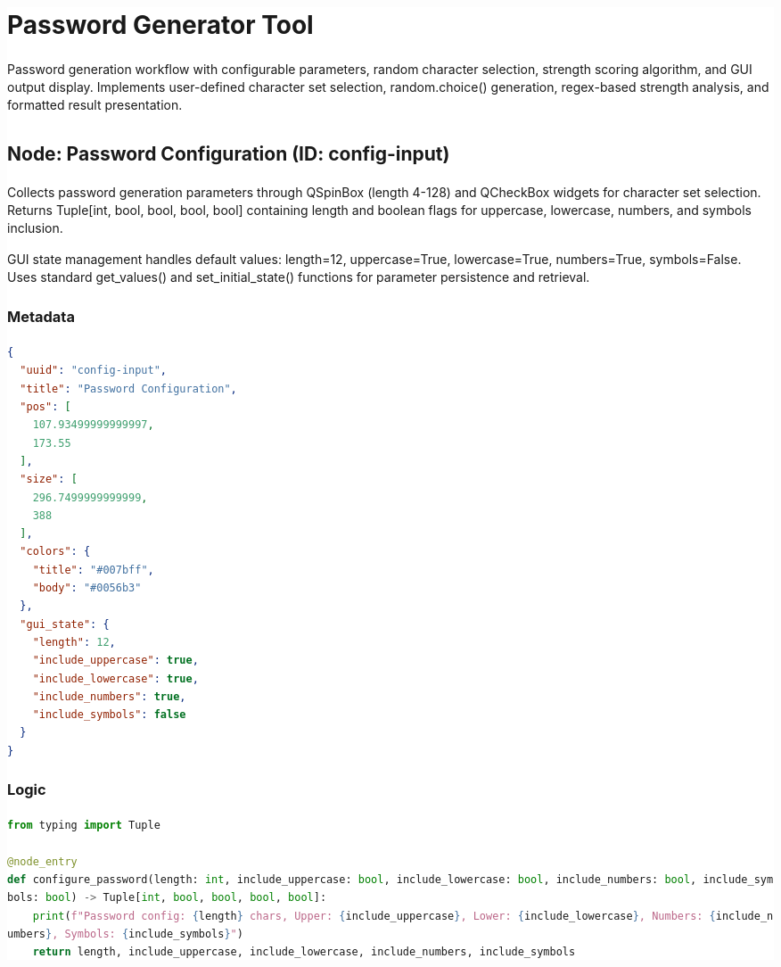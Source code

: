 # Password Generator Tool

Password generation workflow with configurable parameters, random character selection, strength scoring algorithm, and GUI output display. Implements user-defined character set selection, random.choice() generation, regex-based strength analysis, and formatted result presentation.

## Node: Password Configuration (ID: config-input)

Collects password generation parameters through QSpinBox (length 4-128) and QCheckBox widgets for character set selection. Returns Tuple[int, bool, bool, bool, bool] containing length and boolean flags for uppercase, lowercase, numbers, and symbols inclusion.

GUI state management handles default values: length=12, uppercase=True, lowercase=True, numbers=True, symbols=False. Uses standard get_values() and set_initial_state() functions for parameter persistence and retrieval.

### Metadata

```json
{
  "uuid": "config-input",
  "title": "Password Configuration",
  "pos": [
    107.93499999999997,
    173.55
  ],
  "size": [
    296.7499999999999,
    388
  ],
  "colors": {
    "title": "#007bff",
    "body": "#0056b3"
  },
  "gui_state": {
    "length": 12,
    "include_uppercase": true,
    "include_lowercase": true,
    "include_numbers": true,
    "include_symbols": false
  }
}
```

### Logic

```python
from typing import Tuple

@node_entry
def configure_password(length: int, include_uppercase: bool, include_lowercase: bool, include_numbers: bool, include_symbols: bool) -> Tuple[int, bool, bool, bool, bool]:
    print(f"Password config: {length} chars, Upper: {include_uppercase}, Lower: {include_lowercase}, Numbers: {include_numbers}, Symbols: {include_symbols}")
    return length, include_uppercase, include_lowercase, include_numbers, include_symbols
```
